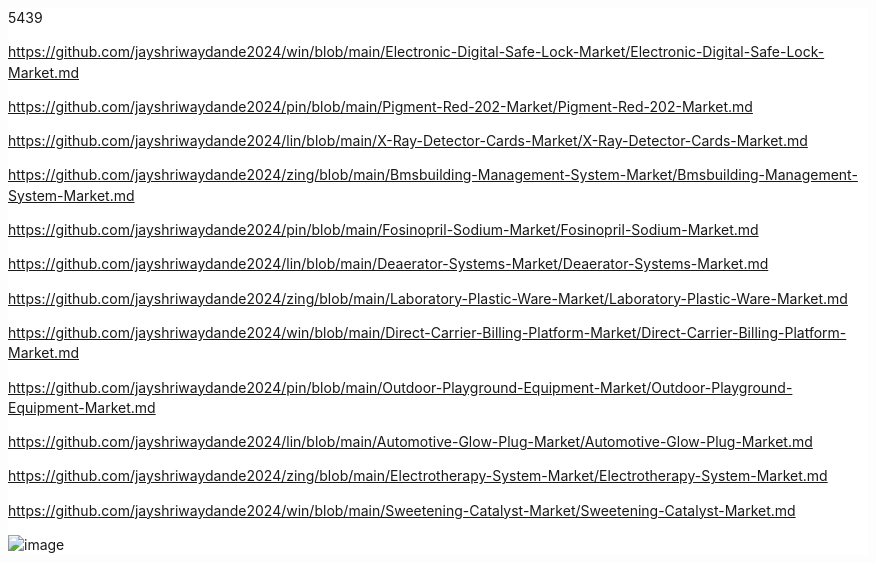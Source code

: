 5439</p><p><a href="https://github.com/jayshriwaydande2024/win/blob/main/Electronic-Digital-Safe-Lock-Market/Electronic-Digital-Safe-Lock-Market.md">https://github.com/jayshriwaydande2024/win/blob/main/Electronic-Digital-Safe-Lock-Market/Electronic-Digital-Safe-Lock-Market.md</a></p><p><a href="https://github.com/jayshriwaydande2024/pin/blob/main/Pigment-Red-202-Market/Pigment-Red-202-Market.md">https://github.com/jayshriwaydande2024/pin/blob/main/Pigment-Red-202-Market/Pigment-Red-202-Market.md</a></p><p><a href="https://github.com/jayshriwaydande2024/lin/blob/main/X-Ray-Detector-Cards-Market/X-Ray-Detector-Cards-Market.md">https://github.com/jayshriwaydande2024/lin/blob/main/X-Ray-Detector-Cards-Market/X-Ray-Detector-Cards-Market.md</a></p><p><a href="https://github.com/jayshriwaydande2024/zing/blob/main/Bmsbuilding-Management-System-Market/Bmsbuilding-Management-System-Market.md">https://github.com/jayshriwaydande2024/zing/blob/main/Bmsbuilding-Management-System-Market/Bmsbuilding-Management-System-Market.md</a></p><p><a href="https://github.com/jayshriwaydande2024/pin/blob/main/Fosinopril-Sodium-Market/Fosinopril-Sodium-Market.md">https://github.com/jayshriwaydande2024/pin/blob/main/Fosinopril-Sodium-Market/Fosinopril-Sodium-Market.md</a></p><p><a href="https://github.com/jayshriwaydande2024/lin/blob/main/Deaerator-Systems-Market/Deaerator-Systems-Market.md">https://github.com/jayshriwaydande2024/lin/blob/main/Deaerator-Systems-Market/Deaerator-Systems-Market.md</a></p><p><a href="https://github.com/jayshriwaydande2024/zing/blob/main/Laboratory-Plastic-Ware-Market/Laboratory-Plastic-Ware-Market.md">https://github.com/jayshriwaydande2024/zing/blob/main/Laboratory-Plastic-Ware-Market/Laboratory-Plastic-Ware-Market.md</a></p><p><a href="https://github.com/jayshriwaydande2024/win/blob/main/Direct-Carrier-Billing-Platform-Market/Direct-Carrier-Billing-Platform-Market.md">https://github.com/jayshriwaydande2024/win/blob/main/Direct-Carrier-Billing-Platform-Market/Direct-Carrier-Billing-Platform-Market.md</a></p><p><a href="https://github.com/jayshriwaydande2024/pin/blob/main/Outdoor-Playground-Equipment-Market/Outdoor-Playground-Equipment-Market.md">https://github.com/jayshriwaydande2024/pin/blob/main/Outdoor-Playground-Equipment-Market/Outdoor-Playground-Equipment-Market.md</a></p><p><a href="https://github.com/jayshriwaydande2024/lin/blob/main/Automotive-Glow-Plug-Market/Automotive-Glow-Plug-Market.md">https://github.com/jayshriwaydande2024/lin/blob/main/Automotive-Glow-Plug-Market/Automotive-Glow-Plug-Market.md</a></p><p><a href="https://github.com/jayshriwaydande2024/zing/blob/main/Electrotherapy-System-Market/Electrotherapy-System-Market.md">https://github.com/jayshriwaydande2024/zing/blob/main/Electrotherapy-System-Market/Electrotherapy-System-Market.md</a></p><p><a href="https://github.com/jayshriwaydande2024/win/blob/main/Sweetening-Catalyst-Market/Sweetening-Catalyst-Market.md">https://github.com/jayshriwaydande2024/win/blob/main/Sweetening-Catalyst-Market/Sweetening-Catalyst-Market.md</a></p>
![image](https://github.com/user-attachments/assets/bb18074a-f250-40a7-abaf-ba6cb2840103)
